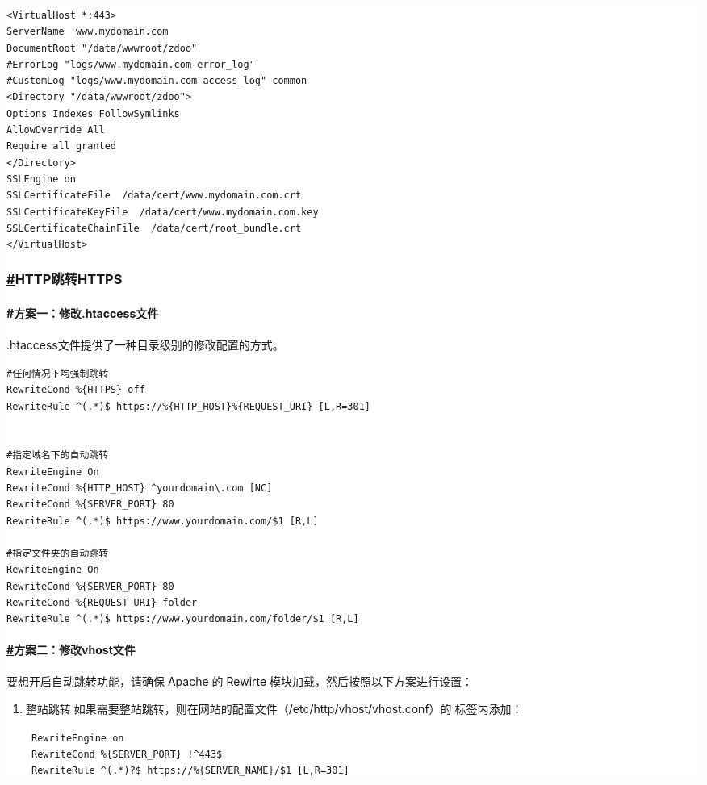 ```text
<VirtualHost *:443>
ServerName  www.mydomain.com
DocumentRoot "/data/wwwroot/zdoo"
#ErrorLog "logs/www.mydomain.com-error_log"
#CustomLog "logs/www.mydomain.com-access_log" common
<Directory "/data/wwwroot/zdoo">
Options Indexes FollowSymlinks
AllowOverride All
Require all granted
</Directory>
SSLEngine on
SSLCertificateFile  /data/cert/www.mydomain.com.crt
SSLCertificateKeyFile  /data/cert/www.mydomain.com.key
SSLCertificateChainFile  /data/cert/root_bundle.crt
</VirtualHost>
```

### [#](https://support.websoft9.com/docs/linux/zh/webs-apache.html#http跳转https)HTTP跳转HTTPS

#### [#](https://support.websoft9.com/docs/linux/zh/webs-apache.html#方案一-修改-htaccess文件)方案一：修改.htaccess文件

.htaccess文件提供了一种目录级别的修改配置的方式。

```text
#任何情况下均强制跳转
RewriteCond %{HTTPS} off
RewriteRule ^(.*)$ https://%{HTTP_HOST}%{REQUEST_URI} [L,R=301]


#指定域名下的自动跳转
RewriteEngine On 
RewriteCond %{HTTP_HOST} ^yourdomain\.com [NC]
RewriteCond %{SERVER_PORT} 80 
RewriteRule ^(.*)$ https://www.yourdomain.com/$1 [R,L]

#指定文件夹的自动跳转
RewriteEngine On 
RewriteCond %{SERVER_PORT} 80 
RewriteCond %{REQUEST_URI} folder 
RewriteRule ^(.*)$ https://www.yourdomain.com/folder/$1 [R,L]
```

#### [#](https://support.websoft9.com/docs/linux/zh/webs-apache.html#方案二-修改vhost文件)方案二：修改vhost文件

要想开启自动跳转功能，请确保 Apache 的 Rewirte 模块加载，然后按照以下方案进行设置：

1. 整站跳转 如果需要整站跳转，则在网站的配置文件（/etc/http/vhost/vhost.conf）的 <Directory> 标签内添加：

   ```
    RewriteEngine on
    RewriteCond %{SERVER_PORT} !^443$
    RewriteRule ^(.*)?$ https://%{SERVER_NAME}/$1 [L,R=301]
   ```
